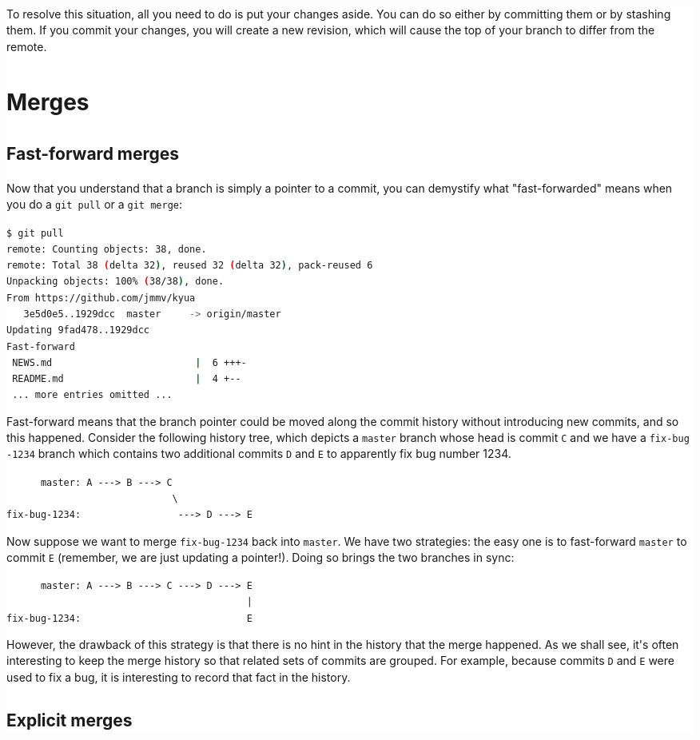 To resolve this situation, all you need to do is put your changes aside. You can do so either by committing them or by stashing them. If you commit your changes, you will create a new revision, which will cause the top of your branch to differ from the remote.

# Merges

## Fast-forward merges

Now that you understand that a branch is simply a pointer to a commit, you can demystify what "fast-forwarded" means when you do a `git pull` or a `git merge`:

```sh
$ git pull
remote: Counting objects: 38, done.
remote: Total 38 (delta 32), reused 32 (delta 32), pack-reused 6
Unpacking objects: 100% (38/38), done.
From https://github.com/jmmv/kyua
   3e5d0e5..1929dcc  master     -> origin/master
Updating 9fad478..1929dcc
Fast-forward
 NEWS.md                         |  6 +++-
 README.md                       |  4 +--
 ... more entries omitted ...
```

Fast-forward means that the branch pointer could be moved along the commit history without introducing new commits, and so this happened. Consider the following history tree, which depicts a `master` branch whose head is commit `C` and we have a `fix-bug-1234` branch which contains two additional commits `D` and `E` to apparently fix bug number 1234.

```
      master: A ---> B ---> C
                             \
fix-bug-1234:                 ---> D ---> E
```

Now suppose we want to merge `fix-bug-1234` back into `master`. We have two strategies: the easy one is to fast-forward `master` to commit `E` (remember, we are just updating a pointer!). Doing so brings the two branches in sync:

```
      master: A ---> B ---> C ---> D ---> E
                                          |
fix-bug-1234:                             E
```

However, the drawback of this strategy is that there is no hint in the history that the merge happened. As we shall see, it's often interesting to keep the merge history so that related sets of commits are grouped. For example, because commits `D` and `E` were used to fix a bug, it is interesting to record that fact in the history.

## Explicit merges
